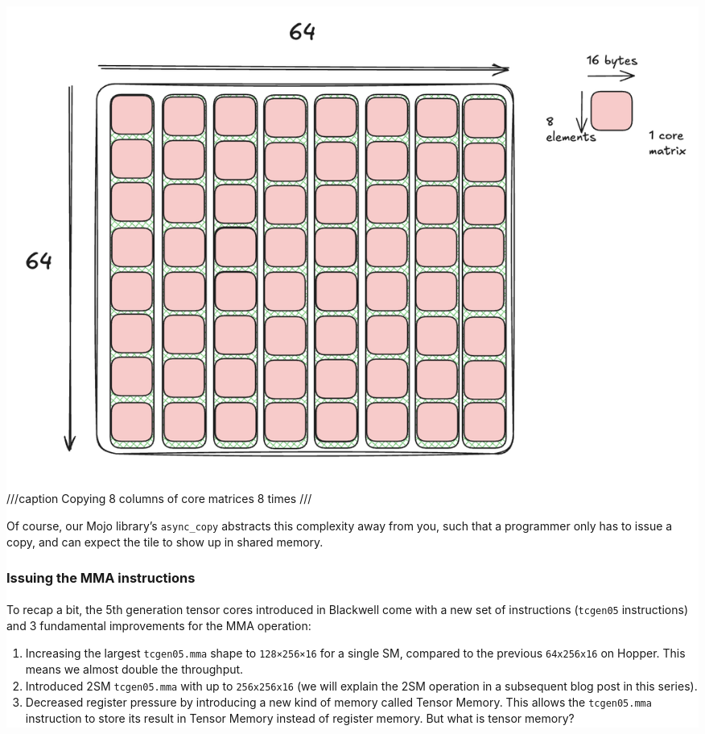 ![Copying 8 columns of core matrices 8 times](./img/matmul-on-blackwell-part-2/image12.png)
///caption
Copying 8 columns of core matrices 8 times
///

Of course, our Mojo library’s `async_copy` abstracts this complexity away from
you, such that a programmer only has to issue a copy, and can expect the tile
to show up in shared memory.

### Issuing the MMA instructions

To recap a bit, the 5th generation tensor cores introduced in Blackwell come
with a new set of instructions (`tcgen05` instructions) and 3 fundamental
improvements  for the MMA operation:

1. Increasing the largest `tcgen05.mma` shape to `128×256×16` for a single SM,
   compared to the previous `64x256x16` on Hopper. This means we almost double
   the throughput.
2. Introduced 2SM `tcgen05.mma` with up to `256x256x16` (we will explain the
   2SM operation in a subsequent blog post in this series).
3. Decreased register pressure by introducing a new kind of memory called
   Tensor Memory. This allows the `tcgen05.mma` instruction to store its result
   in Tensor Memory instead of register memory. But what is tensor memory?
